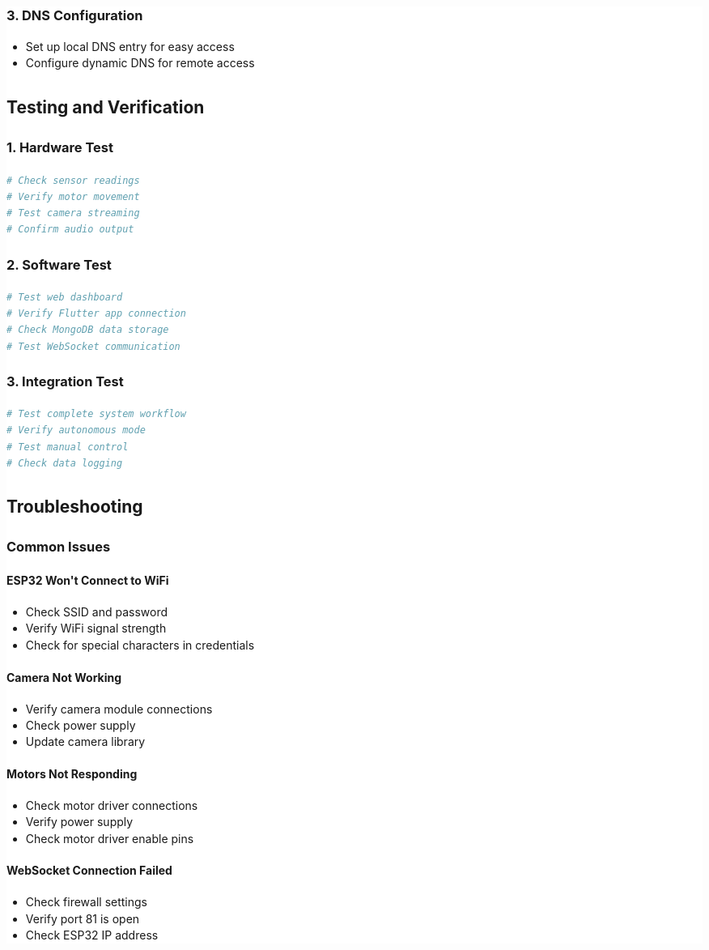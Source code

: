 ### 3. DNS Configuration
- Set up local DNS entry for easy access
- Configure dynamic DNS for remote access

## Testing and Verification

### 1. Hardware Test
```bash
# Check sensor readings
# Verify motor movement
# Test camera streaming
# Confirm audio output
```

### 2. Software Test
```bash
# Test web dashboard
# Verify Flutter app connection
# Check MongoDB data storage
# Test WebSocket communication
```

### 3. Integration Test
```bash
# Test complete system workflow
# Verify autonomous mode
# Test manual control
# Check data logging
```

## Troubleshooting

### Common Issues

#### ESP32 Won't Connect to WiFi
- Check SSID and password
- Verify WiFi signal strength
- Check for special characters in credentials

#### Camera Not Working
- Verify camera module connections
- Check power supply
- Update camera library

#### Motors Not Responding
- Check motor driver connections
- Verify power supply
- Check motor driver enable pins

#### WebSocket Connection Failed
- Check firewall settings
- Verify port 81 is open
- Check ESP32 IP address
